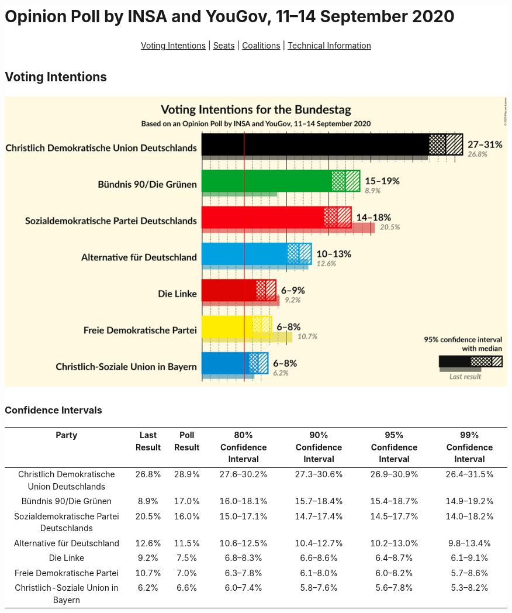 # Opinion Poll by INSA and YouGov, 11–14 September 2020

<p align="center"><a href="#voting-intentions">Voting Intentions</a> | <a href="#seats">Seats</a> | <a href="#coalitions">Coalitions</a> | <a href="#technical-information">Technical Information</a></p>

## Voting Intentions

![Graph with voting intentions not yet produced](2020-09-14-INSAandYouGov.png "Voting Intentions")

### Confidence Intervals

| Party | Last Result | Poll Result | 80% Confidence Interval | 90% Confidence Interval | 95% Confidence Interval | 99% Confidence Interval |
|:-----:|:-----------:|:-----------:|:-----------------------:|:-----------------------:|:-----------------------:|:-----------------------:|
| Christlich Demokratische Union Deutschlands | 26.8% | 28.9% | 27.6–30.2% |27.3–30.6% |26.9–30.9% |26.4–31.5% |
| Bündnis 90/Die Grünen | 8.9% | 17.0% | 16.0–18.1% |15.7–18.4% |15.4–18.7% |14.9–19.2% |
| Sozialdemokratische Partei Deutschlands | 20.5% | 16.0% | 15.0–17.1% |14.7–17.4% |14.5–17.7% |14.0–18.2% |
| Alternative für Deutschland | 12.6% | 11.5% | 10.6–12.5% |10.4–12.7% |10.2–13.0% |9.8–13.4% |
| Die Linke | 9.2% | 7.5% | 6.8–8.3% |6.6–8.6% |6.4–8.7% |6.1–9.1% |
| Freie Demokratische Partei | 10.7% | 7.0% | 6.3–7.8% |6.1–8.0% |6.0–8.2% |5.7–8.6% |
| Christlich-Soziale Union in Bayern | 6.2% | 6.6% | 6.0–7.4% |5.8–7.6% |5.6–7.8% |5.3–8.2% |
